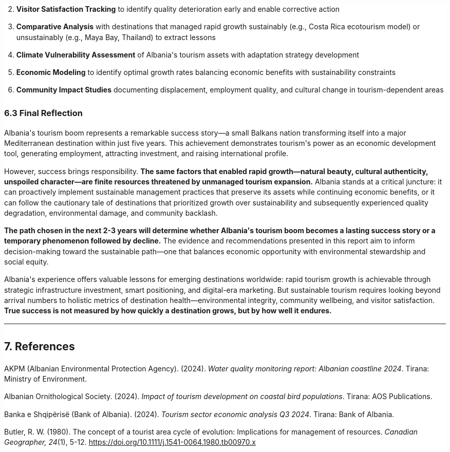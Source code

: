 2. **Visitor Satisfaction Tracking** to identify quality deterioration early and enable corrective action

3. **Comparative Analysis** with destinations that managed rapid growth sustainably (e.g., Costa Rica ecotourism model) or unsustainably (e.g., Maya Bay, Thailand) to extract lessons

4. **Climate Vulnerability Assessment** of Albania's tourism assets with adaptation strategy development

5. **Economic Modeling** to identify optimal growth rates balancing economic benefits with sustainability constraints

6. **Community Impact Studies** documenting displacement, employment quality, and cultural change in tourism-dependent areas

### 6.3 Final Reflection

Albania's tourism boom represents a remarkable success story—a small Balkans nation transforming itself into a major Mediterranean destination within just five years. This achievement demonstrates tourism's power as an economic development tool, generating employment, attracting investment, and raising international profile.

However, success brings responsibility. **The same factors that enabled rapid growth—natural beauty, cultural authenticity, unspoiled character—are finite resources threatened by unmanaged tourism expansion.** Albania stands at a critical juncture: it can proactively implement sustainable management practices that preserve its assets while continuing economic benefits, or it can follow the cautionary tale of destinations that prioritized growth over sustainability and subsequently experienced quality degradation, environmental damage, and community backlash.

**The path chosen in the next 2-3 years will determine whether Albania's tourism boom becomes a lasting success story or a temporary phenomenon followed by decline.** The evidence and recommendations presented in this report aim to inform decision-making toward the sustainable path—one that balances economic opportunity with environmental stewardship and social equity.

Albania's experience offers valuable lessons for emerging destinations worldwide: rapid tourism growth is achievable through strategic infrastructure investment, smart positioning, and digital-era marketing. But sustainable tourism requires looking beyond arrival numbers to holistic metrics of destination health—environmental integrity, community wellbeing, and visitor satisfaction. **True success is not measured by how quickly a destination grows, but by how well it endures.**

---

## 7. References

AKPM (Albanian Environmental Protection Agency). (2024). *Water quality monitoring report: Albanian coastline 2024*. Tirana: Ministry of Environment.

Albanian Ornithological Society. (2024). *Impact of tourism development on coastal bird populations*. Tirana: AOS Publications.

Banka e Shqipërisë (Bank of Albania). (2024). *Tourism sector economic analysis Q3 2024*. Tirana: Bank of Albania.

Butler, R. W. (1980). The concept of a tourist area cycle of evolution: Implications for management of resources. *Canadian Geographer, 24*(1), 5-12. https://doi.org/10.1111/j.1541-0064.1980.tb00970.x
